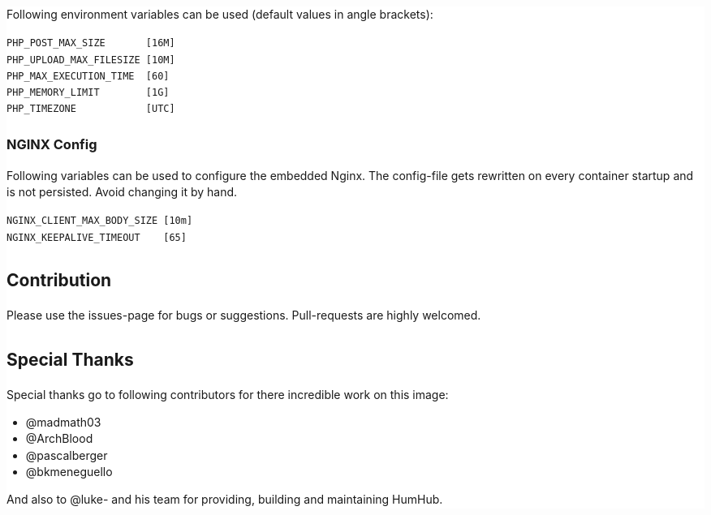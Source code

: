 Following environment variables can be used (default values in angle brackets):

```plaintext
PHP_POST_MAX_SIZE       [16M]
PHP_UPLOAD_MAX_FILESIZE [10M]
PHP_MAX_EXECUTION_TIME  [60]
PHP_MEMORY_LIMIT        [1G]
PHP_TIMEZONE            [UTC]
```

### NGINX Config

Following variables can be used to configure the embedded Nginx. The config-file gets rewritten on every container startup and is not persisted. Avoid changing it by hand.

```plaintext
NGINX_CLIENT_MAX_BODY_SIZE [10m]
NGINX_KEEPALIVE_TIMEOUT    [65]
```

## Contribution

Please use the issues-page for bugs or suggestions. Pull-requests are highly welcomed.

## Special Thanks

Special thanks go to following contributors for there incredible work on this image:

- @madmath03
- @ArchBlood
- @pascalberger
- @bkmeneguello

And also to @luke- and his team for providing, building and maintaining HumHub.
